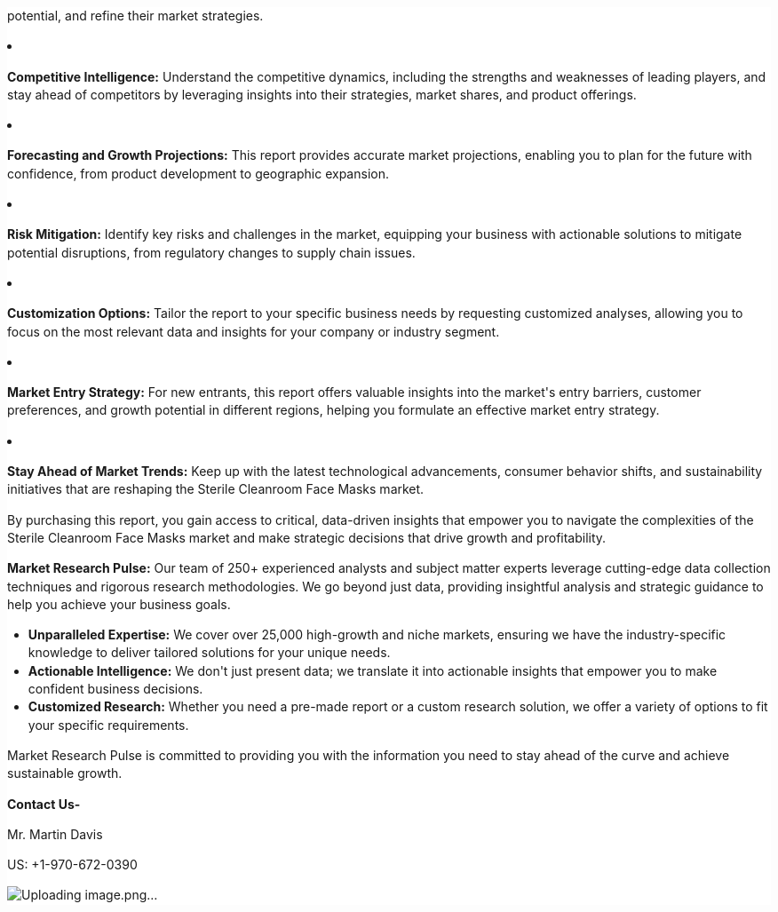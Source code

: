 potential, and refine their market strategies.</p></li><li><p><strong>Competitive Intelligence:</strong> Understand the competitive dynamics, including the strengths and weaknesses of leading players, and stay ahead of competitors by leveraging insights into their strategies, market shares, and product offerings.</p></li><li><p><strong>Forecasting and Growth Projections:</strong> This report provides accurate market projections, enabling you to plan for the future with confidence, from product development to geographic expansion.</p></li><li><p><strong>Risk Mitigation:</strong> Identify key risks and challenges in the market, equipping your business with actionable solutions to mitigate potential disruptions, from regulatory changes to supply chain issues.</p></li><li><p><strong>Customization Options:</strong> Tailor the report to your specific business needs by requesting customized analyses, allowing you to focus on the most relevant data and insights for your company or industry segment.</p></li><li><p><strong>Market Entry Strategy:</strong> For new entrants, this report offers valuable insights into the market's entry barriers, customer preferences, and growth potential in different regions, helping you formulate an effective market entry strategy.</p></li><li><p><strong>Stay Ahead of Market Trends:</strong> Keep up with the latest technological advancements, consumer behavior shifts, and sustainability initiatives that are reshaping the Sterile Cleanroom Face Masks market.</p></li></ol><p>By purchasing this report, you gain access to critical, data-driven insights that empower you to navigate the complexities of the Sterile Cleanroom Face Masks market and make strategic decisions that drive growth and profitability.</p><p><strong>Market Research Pulse:</strong>&nbsp;Our team of 250+ experienced analysts and subject matter experts leverage cutting-edge data collection techniques and rigorous research methodologies. We go beyond just data, providing insightful analysis and strategic guidance to help you achieve your business goals.</p><ul><li><strong>Unparalleled Expertise:</strong>&nbsp;We cover over 25,000 high-growth and niche markets, ensuring we have the industry-specific knowledge to deliver tailored solutions for your unique needs.</li><li><strong>Actionable Intelligence:</strong>&nbsp;We don't just present data; we translate it into actionable insights that empower you to make confident business decisions.</li><li><strong>Customized Research:</strong>&nbsp;Whether you need a pre-made report or a custom research solution, we offer a variety of options to fit your specific requirements.</li></ul><p>Market Research Pulse is committed to providing you with the information you need to stay ahead of the curve and achieve sustainable growth.</p><p><strong>Contact Us-</strong></p><p>Mr. Martin Davis</p><p>US: +1-970-672-0390</p>
![Uploading image.png…]()
